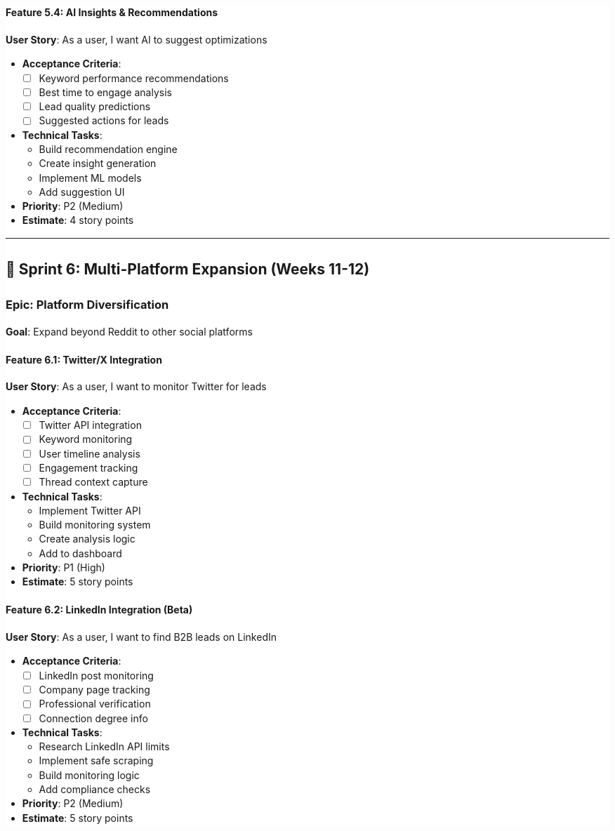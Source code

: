 #### Feature 5.4: AI Insights & Recommendations
**User Story**: As a user, I want AI to suggest optimizations
- **Acceptance Criteria**:
  - [ ] Keyword performance recommendations
  - [ ] Best time to engage analysis
  - [ ] Lead quality predictions
  - [ ] Suggested actions for leads
- **Technical Tasks**:
  - Build recommendation engine
  - Create insight generation
  - Implement ML models
  - Add suggestion UI
- **Priority**: P2 (Medium)
- **Estimate**: 4 story points

---

## 🏃 Sprint 6: Multi-Platform Expansion (Weeks 11-12)

### Epic: Platform Diversification
**Goal**: Expand beyond Reddit to other social platforms

#### Feature 6.1: Twitter/X Integration
**User Story**: As a user, I want to monitor Twitter for leads
- **Acceptance Criteria**:
  - [ ] Twitter API integration
  - [ ] Keyword monitoring
  - [ ] User timeline analysis
  - [ ] Engagement tracking
  - [ ] Thread context capture
- **Technical Tasks**:
  - Implement Twitter API
  - Build monitoring system
  - Create analysis logic
  - Add to dashboard
- **Priority**: P1 (High)
- **Estimate**: 5 story points

#### Feature 6.2: LinkedIn Integration (Beta)
**User Story**: As a user, I want to find B2B leads on LinkedIn
- **Acceptance Criteria**:
  - [ ] LinkedIn post monitoring
  - [ ] Company page tracking
  - [ ] Professional verification
  - [ ] Connection degree info
- **Technical Tasks**:
  - Research LinkedIn API limits
  - Implement safe scraping
  - Build monitoring logic
  - Add compliance checks
- **Priority**: P2 (Medium)
- **Estimate**: 5 story points
